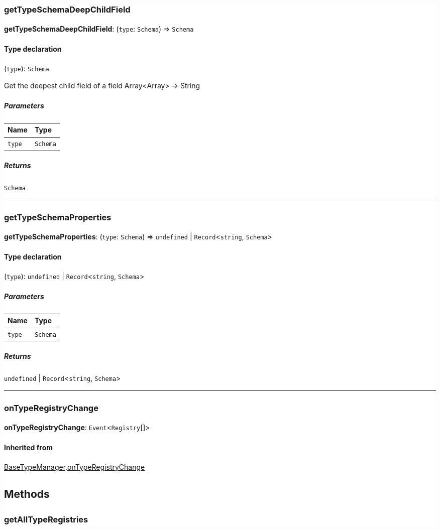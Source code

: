### getTypeSchemaDeepChildField

**getTypeSchemaDeepChildField**: (`type`: `Schema`) => `Schema`

#### Type declaration

(`type`): `Schema`

Get the deepest child field of a field
Array\<Array<String>> -> String

##### Parameters

| Name | Type |
| :------ | :------ |
| `type` | `Schema` |

##### Returns

`Schema`

***

### getTypeSchemaProperties

**getTypeSchemaProperties**: (`type`: `Schema`) => `undefined` | `Record`<`string`, `Schema`>

#### Type declaration

(`type`): `undefined` | `Record`<`string`, `Schema`>

##### Parameters

| Name | Type |
| :------ | :------ |
| `type` | `Schema` |

##### Returns

`undefined` | `Record`<`string`, `Schema`>

***

### onTypeRegistryChange

**onTypeRegistryChange**: `Event`<`Registry`\[]>

#### Inherited from

[BaseTypeManager](/en/auto-docs/type-editor/classes/BaseTypeManager.md).[onTypeRegistryChange](/en/auto-docs/type-editor/classes/BaseTypeManager.md#ontyperegistrychange)

## Methods

### getAllTypeRegistries
